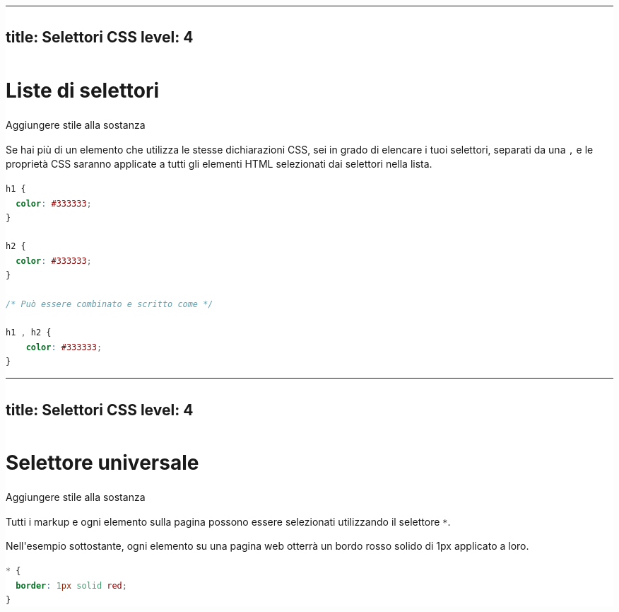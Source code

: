 


---
title: Selettori CSS
level: 4
---

# Liste di selettori
Aggiungere stile alla sostanza

Se hai più di un elemento che utilizza le stesse dichiarazioni CSS, sei in grado di elencare i tuoi selettori, separati da una `,` e le proprietà CSS saranno applicate a tutti gli elementi HTML selezionati dai selettori nella lista.

```css
h1 {
  color: #333333;
}

h2 {
  color: #333333;
}

/* Può essere combinato e scritto come */

h1 , h2 {
    color: #333333;
}

```






---
title: Selettori CSS
level: 4
---

# Selettore universale
Aggiungere stile alla sostanza

Tutti i markup e ogni elemento sulla pagina possono essere selezionati utilizzando il selettore `*`.

Nell'esempio sottostante, ogni elemento su una pagina web otterrà un bordo rosso solido di 1px applicato a loro.

```css
* {
  border: 1px solid red;
}
```
